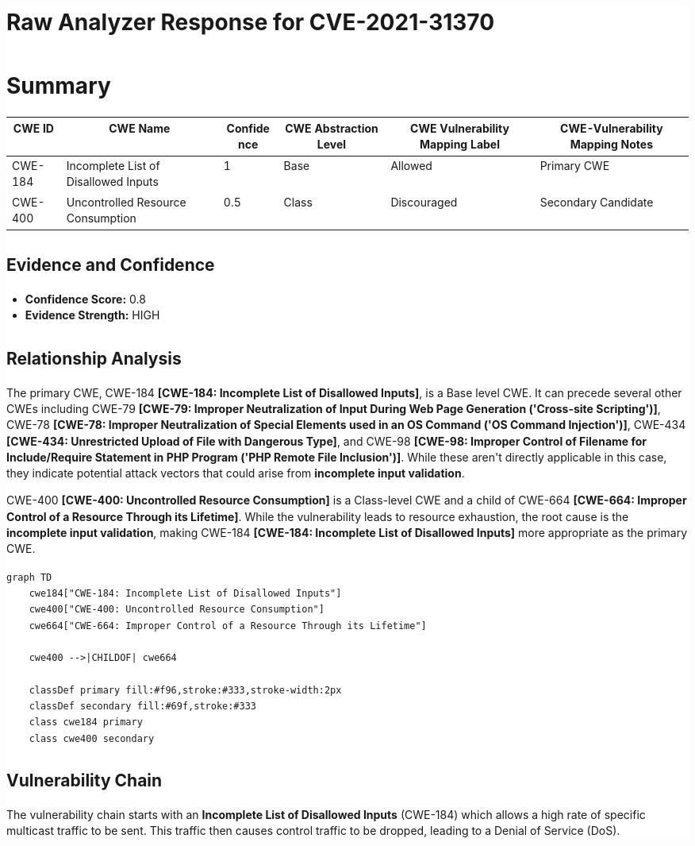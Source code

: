 # Raw Analyzer Response for CVE-2021-31370

# Summary
| CWE ID | CWE Name | Confidence | CWE Abstraction Level | CWE Vulnerability Mapping Label | CWE-Vulnerability Mapping Notes |
|---|---|---|---|---|---|
| CWE-184 | Incomplete List of Disallowed Inputs | 1 | Base | Allowed | Primary CWE |
| CWE-400 | Uncontrolled Resource Consumption | 0.5 | Class | Discouraged | Secondary Candidate |

## Evidence and Confidence

*   **Confidence Score:** 0.8
*   **Evidence Strength:** HIGH

## Relationship Analysis
The primary CWE, CWE-184 **[CWE-184: Incomplete List of Disallowed Inputs]**, is a Base level CWE. It can precede several other CWEs including CWE-79 **[CWE-79: Improper Neutralization of Input During Web Page Generation ('Cross-site Scripting')]**, CWE-78 **[CWE-78: Improper Neutralization of Special Elements used in an OS Command ('OS Command Injection')]**, CWE-434 **[CWE-434: Unrestricted Upload of File with Dangerous Type]**, and CWE-98 **[CWE-98: Improper Control of Filename for Include/Require Statement in PHP Program ('PHP Remote File Inclusion')]**. While these aren't directly applicable in this case, they indicate potential attack vectors that could arise from **incomplete input validation**.

CWE-400 **[CWE-400: Uncontrolled Resource Consumption]** is a Class-level CWE and a child of CWE-664 **[CWE-664: Improper Control of a Resource Through its Lifetime]**. While the vulnerability leads to resource exhaustion, the root cause is the **incomplete input validation**, making CWE-184 **[CWE-184: Incomplete List of Disallowed Inputs]** more appropriate as the primary CWE.

```mermaid
graph TD
    cwe184["CWE-184: Incomplete List of Disallowed Inputs"]
    cwe400["CWE-400: Uncontrolled Resource Consumption"]
    cwe664["CWE-664: Improper Control of a Resource Through its Lifetime"]
    
    cwe400 -->|CHILDOF| cwe664
    
    classDef primary fill:#f96,stroke:#333,stroke-width:2px
    classDef secondary fill:#69f,stroke:#333
    class cwe184 primary
    class cwe400 secondary
```

## Vulnerability Chain
The vulnerability chain starts with an **Incomplete List of Disallowed Inputs** (CWE-184) which allows a high rate of specific multicast traffic to be sent. This traffic then causes control traffic to be dropped, leading to a Denial of Service (DoS).
